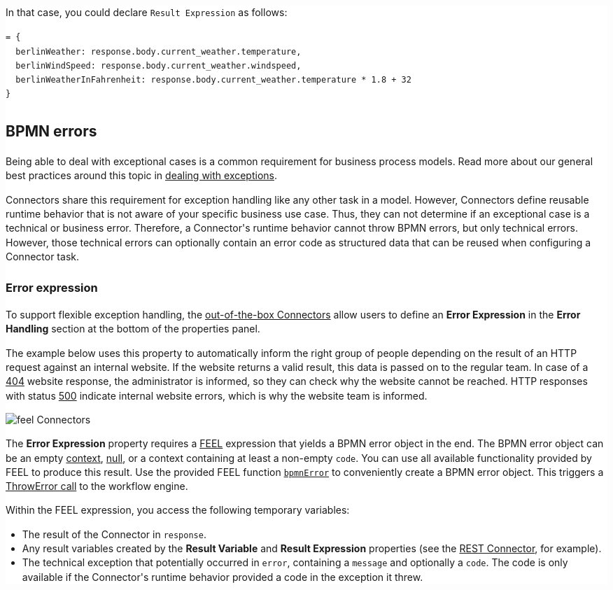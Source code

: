 In that case, you could declare `Result Expression` as follows:

```
= {
  berlinWeather: response.body.current_weather.temperature,
  berlinWindSpeed: response.body.current_weather.windspeed,
  berlinWeatherInFahrenheit: response.body.current_weather.temperature * 1.8 + 32
}
```

## BPMN errors

Being able to deal with exceptional cases is a common requirement for business process models. Read more about our general best practices around this topic in [dealing with exceptions](/components/best-practices/development/dealing-with-problems-and-exceptions.md).

Connectors share this requirement for exception handling like any other task in a model. However, Connectors define reusable runtime behavior that is not aware of your specific business use case. Thus, they can not determine if an exceptional case is a technical or business error.
Therefore, a Connector's runtime behavior cannot throw BPMN errors, but only technical errors. However, those technical errors can optionally contain an error code as structured data that can be reused when configuring a Connector task.

### Error expression

To support flexible exception handling, the [out-of-the-box Connectors](/components/connectors/out-of-the-box-connectors/available-connectors-overview.md) allow users to define an **Error Expression** in the **Error Handling** section at the bottom of the properties panel.

The example below uses this property to automatically inform the right group of people depending on the result of an HTTP request against an internal website. If the website returns a valid result, this data is passed on to the regular team.
In case of a [404](https://developer.mozilla.org/en-US/docs/Web/HTTP/Status/404) website response, the administrator is informed, so they can check why the website cannot be reached. HTTP responses with status [500](https://developer.mozilla.org/en-US/docs/Web/HTTP/Status/500)
indicate internal website errors, which is why the website team is informed.

![feel Connectors](../img/use-connectors-error-general.png)

The **Error Expression** property requires a [FEEL](/components/modeler/feel/what-is-feel.md) expression that yields a BPMN error object in the end. The BPMN error object can be an empty [context](/components/modeler/feel/language-guide/feel-data-types.md#context),
[null](/components/modeler/feel/language-guide/feel-data-types.md#null), or a context containing at least a non-empty `code`. You can use all available functionality provided by FEEL to produce this result.
Use the provided FEEL function [`bpmnError`](#function-bpmnerror) to conveniently create a BPMN error object. This triggers a [ThrowError call](/components/best-practices/development/dealing-with-problems-and-exceptions.md) to the workflow engine.

Within the FEEL expression, you access the following temporary variables:

- The result of the Connector in `response`.
- Any result variables created by the **Result Variable** and **Result Expression** properties (see the [REST Connector](/components/connectors/protocol/rest.md#response), for example).
- The technical exception that potentially occurred in `error`, containing a `message` and optionally a `code`. The code is only available if the Connector's runtime behavior provided a code in the exception it threw.
